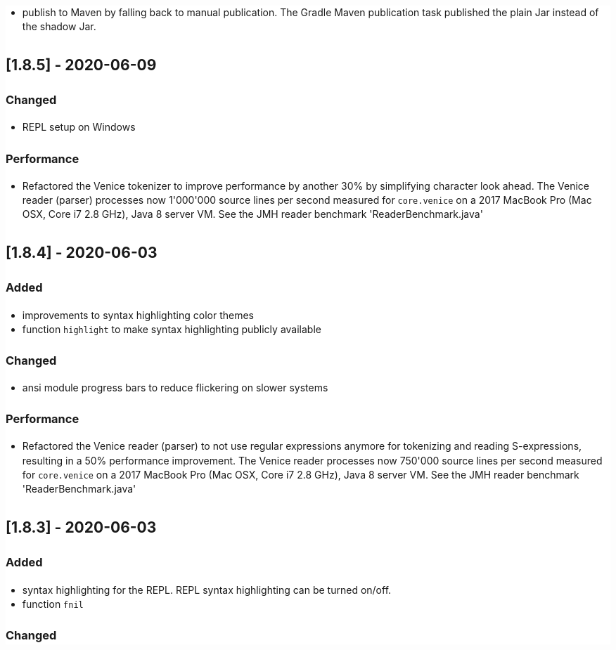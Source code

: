 - publish to Maven by falling back to manual publication. The Gradle Maven 
  publication task published the plain Jar instead of the shadow Jar.



## [1.8.5] - 2020-06-09

### Changed

- REPL setup on Windows

### Performance

- Refactored the Venice tokenizer to improve performance by another 30%
  by simplifying character look ahead.
  The Venice reader (parser) processes now 1'000'000 source lines per second 
  measured for `core.venice` on a 2017 MacBook Pro (Mac OSX, Core i7 2.8 GHz),
  Java 8 server VM. See the JMH reader benchmark 'ReaderBenchmark.java'



## [1.8.4] - 2020-06-03

### Added

- improvements to syntax highlighting color themes
- function `highlight` to make syntax highlighting publicly available

### Changed

- ansi module progress bars to reduce flickering on slower systems

### Performance

- Refactored the Venice reader (parser) to not use regular expressions anymore
  for tokenizing and reading S-expressions, resulting in a 50% performance
  improvement.
  The Venice reader processes now 750'000 source lines per second measured
  for `core.venice` on a 2017 MacBook Pro (Mac OSX, Core i7 2.8 GHz), Java 8 
  server VM. See the JMH reader benchmark 'ReaderBenchmark.java'



## [1.8.3] - 2020-06-03

### Added

- syntax highlighting for the REPL. REPL syntax highlighting can be
  turned on/off.
- function `fnil`

### Changed
